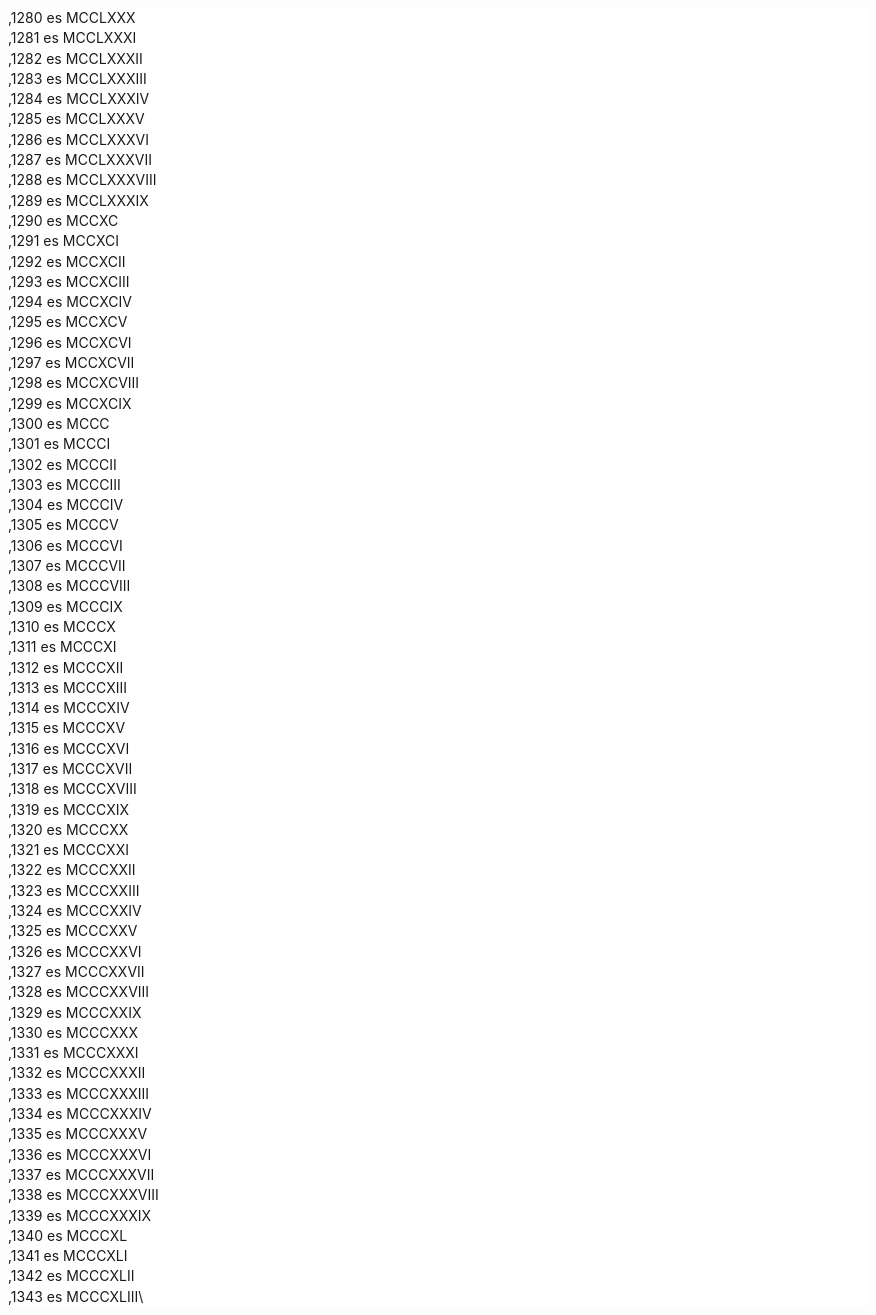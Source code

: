 ,1280 es MCCLXXX\
,1281 es MCCLXXXI\
,1282 es MCCLXXXII\
,1283 es MCCLXXXIII\
,1284 es MCCLXXXIV\
,1285 es MCCLXXXV\
,1286 es MCCLXXXVI\
,1287 es MCCLXXXVII\
,1288 es MCCLXXXVIII\
,1289 es MCCLXXXIX\
,1290 es MCCXC\
,1291 es MCCXCI\
,1292 es MCCXCII\
,1293 es MCCXCIII\
,1294 es MCCXCIV\
,1295 es MCCXCV\
,1296 es MCCXCVI\
,1297 es MCCXCVII\
,1298 es MCCXCVIII\
,1299 es MCCXCIX\
,1300 es MCCC\
,1301 es MCCCI\
,1302 es MCCCII\
,1303 es MCCCIII\
,1304 es MCCCIV\
,1305 es MCCCV\
,1306 es MCCCVI\
,1307 es MCCCVII\
,1308 es MCCCVIII\
,1309 es MCCCIX\
,1310 es MCCCX\
,1311 es MCCCXI\
,1312 es MCCCXII\
,1313 es MCCCXIII\
,1314 es MCCCXIV\
,1315 es MCCCXV\
,1316 es MCCCXVI\
,1317 es MCCCXVII\
,1318 es MCCCXVIII\
,1319 es MCCCXIX\
,1320 es MCCCXX\
,1321 es MCCCXXI\
,1322 es MCCCXXII\
,1323 es MCCCXXIII\
,1324 es MCCCXXIV\
,1325 es MCCCXXV\
,1326 es MCCCXXVI\
,1327 es MCCCXXVII\
,1328 es MCCCXXVIII\
,1329 es MCCCXXIX\
,1330 es MCCCXXX\
,1331 es MCCCXXXI\
,1332 es MCCCXXXII\
,1333 es MCCCXXXIII\
,1334 es MCCCXXXIV\
,1335 es MCCCXXXV\
,1336 es MCCCXXXVI\
,1337 es MCCCXXXVII\
,1338 es MCCCXXXVIII\
,1339 es MCCCXXXIX\
,1340 es MCCCXL\
,1341 es MCCCXLI\
,1342 es MCCCXLII\
,1343 es MCCCXLIII\